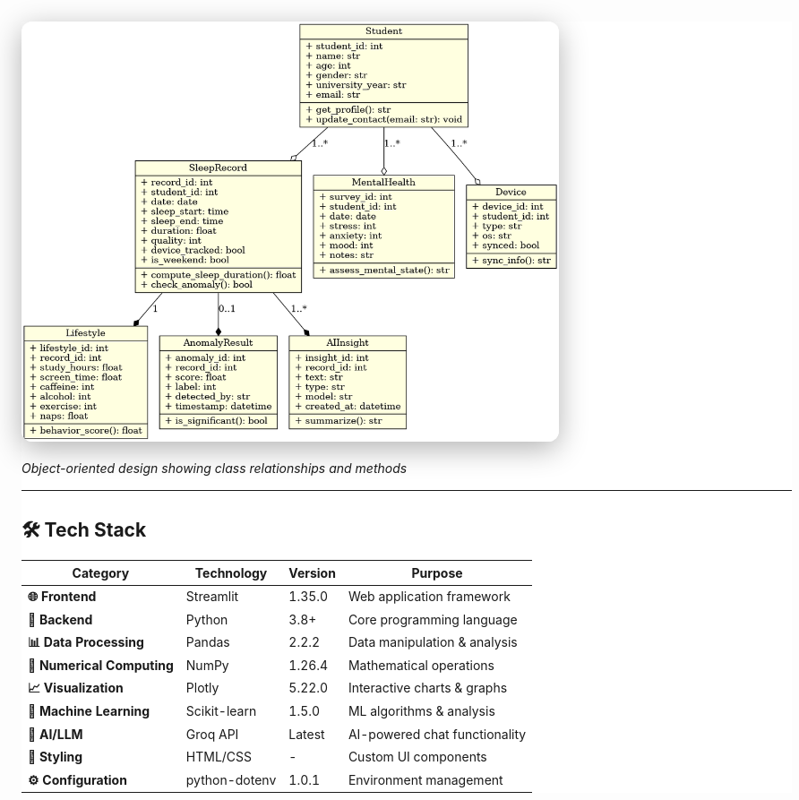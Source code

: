 <img src="UIImages/Diagrams/Class_Diagram.png" alt="Class Diagram" width="600" style="border-radius: 12px; box-shadow: 0 8px 32px rgba(0,0,0,0.3);"/>

*Object-oriented design showing class relationships and methods*

</div>

---

## 🛠️ Tech Stack

<div align="center">

| Category | Technology | Version | Purpose |
|----------|------------|---------|---------|
| **🌐 Frontend** | Streamlit | 1.35.0 | Web application framework |
| **🐍 Backend** | Python | 3.8+ | Core programming language |
| **📊 Data Processing** | Pandas | 2.2.2 | Data manipulation & analysis |
| **🔢 Numerical Computing** | NumPy | 1.26.4 | Mathematical operations |
| **📈 Visualization** | Plotly | 5.22.0 | Interactive charts & graphs |
| **🤖 Machine Learning** | Scikit-learn | 1.5.0 | ML algorithms & analysis |
| **🧠 AI/LLM** | Groq API | Latest | AI-powered chat functionality |
| **🎨 Styling** | HTML/CSS | - | Custom UI components |
| **⚙️ Configuration** | python-dotenv | 1.0.1 | Environment management |

